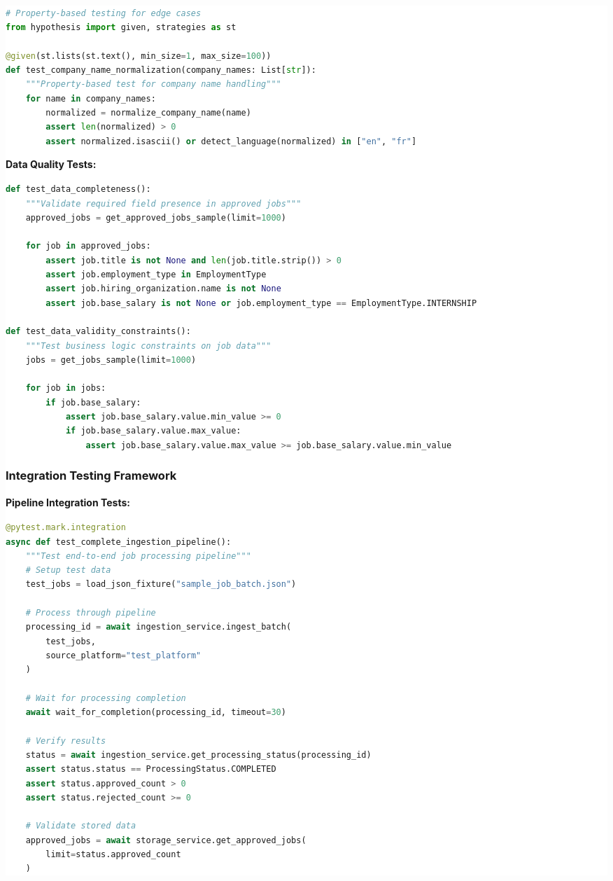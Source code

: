 ```python
# Property-based testing for edge cases
from hypothesis import given, strategies as st

@given(st.lists(st.text(), min_size=1, max_size=100))
def test_company_name_normalization(company_names: List[str]):
    """Property-based test for company name handling"""
    for name in company_names:
        normalized = normalize_company_name(name)
        assert len(normalized) > 0
        assert normalized.isascii() or detect_language(normalized) in ["en", "fr"]
```

**Data Quality Tests:**
```python
def test_data_completeness():
    """Validate required field presence in approved jobs"""
    approved_jobs = get_approved_jobs_sample(limit=1000)

    for job in approved_jobs:
        assert job.title is not None and len(job.title.strip()) > 0
        assert job.employment_type in EmploymentType
        assert job.hiring_organization.name is not None
        assert job.base_salary is not None or job.employment_type == EmploymentType.INTERNSHIP

def test_data_validity_constraints():
    """Test business logic constraints on job data"""
    jobs = get_jobs_sample(limit=1000)

    for job in jobs:
        if job.base_salary:
            assert job.base_salary.value.min_value >= 0
            if job.base_salary.value.max_value:
                assert job.base_salary.value.max_value >= job.base_salary.value.min_value
```

### Integration Testing Framework

**Pipeline Integration Tests:**
```python
@pytest.mark.integration
async def test_complete_ingestion_pipeline():
    """Test end-to-end job processing pipeline"""
    # Setup test data
    test_jobs = load_json_fixture("sample_job_batch.json")

    # Process through pipeline
    processing_id = await ingestion_service.ingest_batch(
        test_jobs,
        source_platform="test_platform"
    )

    # Wait for processing completion
    await wait_for_completion(processing_id, timeout=30)

    # Verify results
    status = await ingestion_service.get_processing_status(processing_id)
    assert status.status == ProcessingStatus.COMPLETED
    assert status.approved_count > 0
    assert status.rejected_count >= 0

    # Validate stored data
    approved_jobs = await storage_service.get_approved_jobs(
        limit=status.approved_count
    )
```